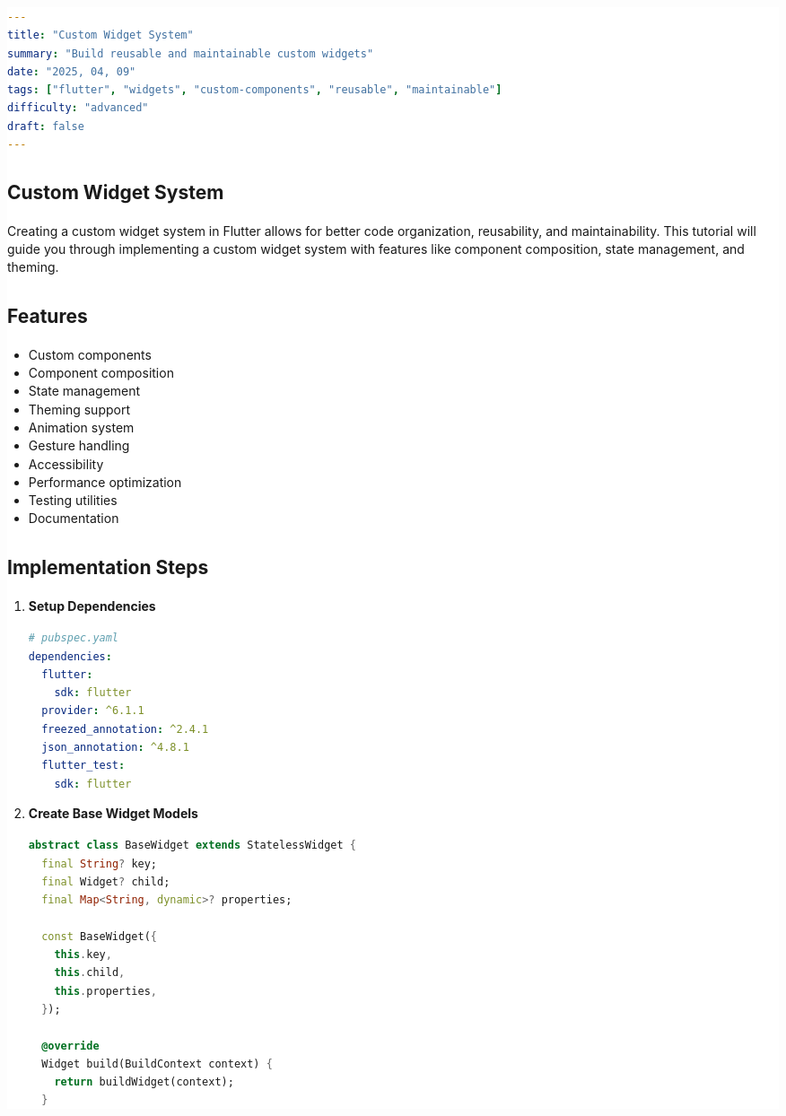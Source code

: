 ```yaml
---
title: "Custom Widget System"
summary: "Build reusable and maintainable custom widgets"
date: "2025, 04, 09"
tags: ["flutter", "widgets", "custom-components", "reusable", "maintainable"]
difficulty: "advanced"
draft: false
---
```


## Custom Widget System

Creating a custom widget system in Flutter allows for better code organization, reusability, and maintainability. This tutorial will guide you through implementing a custom widget system with features like component composition, state management, and theming.

## Features

- Custom components
- Component composition
- State management
- Theming support
- Animation system
- Gesture handling
- Accessibility
- Performance optimization
- Testing utilities
- Documentation

## Implementation Steps

1. **Setup Dependencies**

   ```yaml
   # pubspec.yaml
   dependencies:
     flutter:
       sdk: flutter
     provider: ^6.1.1
     freezed_annotation: ^2.4.1
     json_annotation: ^4.8.1
     flutter_test:
       sdk: flutter
   ```

2. **Create Base Widget Models**

   ```dart
   abstract class BaseWidget extends StatelessWidget {
     final String? key;
     final Widget? child;
     final Map<String, dynamic>? properties;

     const BaseWidget({
       this.key,
       this.child,
       this.properties,
     });

     @override
     Widget build(BuildContext context) {
       return buildWidget(context);
     }

   ```